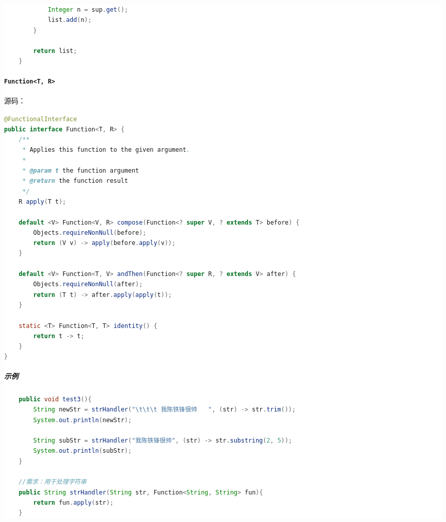 ```java
			Integer n = sup.get();
			list.add(n);
		}
		
		return list;
	}
```



#### `Function<T, R>`

源码：

``` java
@FunctionalInterface
public interface Function<T, R> {
    /**
     * Applies this function to the given argument.
     *
     * @param t the function argument
     * @return the function result
     */
    R apply(T t);
    
    default <V> Function<V, R> compose(Function<? super V, ? extends T> before) {
        Objects.requireNonNull(before);
        return (V v) -> apply(before.apply(v));
    }
    
    default <V> Function<T, V> andThen(Function<? super R, ? extends V> after) {
        Objects.requireNonNull(after);
        return (T t) -> after.apply(apply(t));
    }
    
    static <T> Function<T, T> identity() {
        return t -> t;
    }
}
```

##### 示例

```java
	public void test3(){
		String newStr = strHandler("\t\t\t 我陈铁锋很帅   ", (str) -> str.trim());
		System.out.println(newStr);
		
		String subStr = strHandler("我陈铁锋很帅", (str) -> str.substring(2, 5));
		System.out.println(subStr);
	}
	
	//需求：用于处理字符串
	public String strHandler(String str, Function<String, String> fun){
		return fun.apply(str);
	}
```
